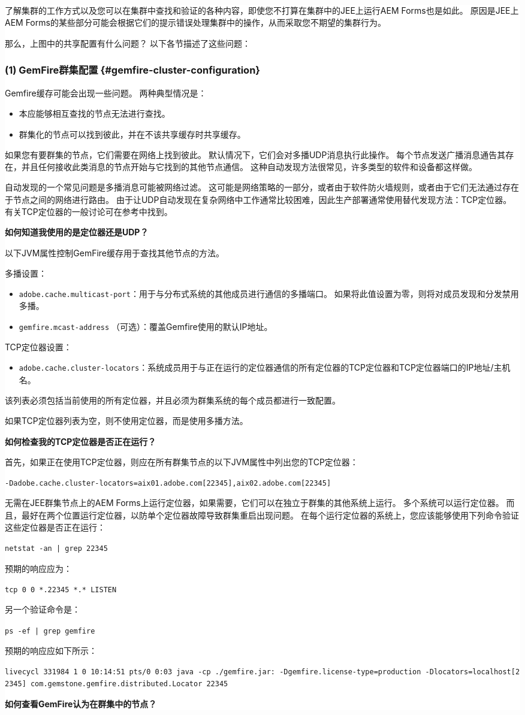 了解集群的工作方式以及您可以在集群中查找和验证的各种内容，即使您不打算在集群中的JEE上运行AEM Forms也是如此。 原因是JEE上AEM Forms的某些部分可能会根据它们的提示错误处理集群中的操作，从而采取您不期望的集群行为。

那么，上图中的共享配置有什么问题？ 以下各节描述了这些问题：

### (1) GemFire群集配置 {#gemfire-cluster-configuration}

Gemfire缓存可能会出现一些问题。 两种典型情况是：

* 本应能够相互查找的节点无法进行查找。

* 群集化的节点可以找到彼此，并在不该共享缓存时共享缓存。

如果您有要群集的节点，它们需要在网络上找到彼此。 默认情况下，它们会对多播UDP消息执行此操作。 每个节点发送广播消息通告其存在，并且任何接收此类消息的节点开始与它找到的其他节点通信。 这种自动发现方法很常见，许多类型的软件和设备都这样做。

自动发现的一个常见问题是多播消息可能被网络过滤。 这可能是网络策略的一部分，或者由于软件防火墙规则，或者由于它们无法通过存在于节点之间的网络进行路由。 由于让UDP自动发现在复杂网络中工作通常比较困难，因此生产部署通常使用替代发现方法：TCP定位器。 有关TCP定位器的一般讨论可在参考中找到。

**如何知道我使用的是定位器还是UDP？**

以下JVM属性控制GemFire缓存用于查找其他节点的方法。

多播设置：

* `adobe.cache.multicast-port`：用于与分布式系统的其他成员进行通信的多播端口。 如果将此值设置为零，则将对成员发现和分发禁用多播。

* `gemfire.mcast-address` （可选）：覆盖Gemfire使用的默认IP地址。

TCP定位器设置：

* `adobe.cache.cluster-locators`：系统成员用于与正在运行的定位器通信的所有定位器的TCP定位器和TCP定位器端口的IP地址/主机名。

该列表必须包括当前使用的所有定位器，并且必须为群集系统的每个成员都进行一致配置。

如果TCP定位器列表为空，则不使用定位器，而是使用多播方法。

**如何检查我的TCP定位器是否正在运行？**

首先，如果正在使用TCP定位器，则应在所有群集节点的以下JVM属性中列出您的TCP定位器：

`-Dadobe.cache.cluster-locators=aix01.adobe.com[22345],aix02.adobe.com[22345]`

无需在JEE群集节点上的AEM Forms上运行定位器，如果需要，它们可以在独立于群集的其他系统上运行。 多个系统可以运行定位器。 而且，最好在两个位置运行定位器，以防单个定位器故障导致群集重启出现问题。 在每个运行定位器的系统上，您应该能够使用下列命令验证这些定位器是否正在运行：

`netstat -an | grep 22345`

预期的响应应为：

`tcp 0 0 *.22345 *.* LISTEN`

另一个验证命令是：

`ps -ef | grep gemfire`

预期的响应应如下所示：

`livecycl 331984 1 0 10:14:51 pts/0 0:03 java -cp ./gemfire.jar: -Dgemfire.license-type=production -Dlocators=localhost[22345] com.gemstone.gemfire.distributed.Locator 22345`

**如何查看GemFire认为在群集中的节点？**
